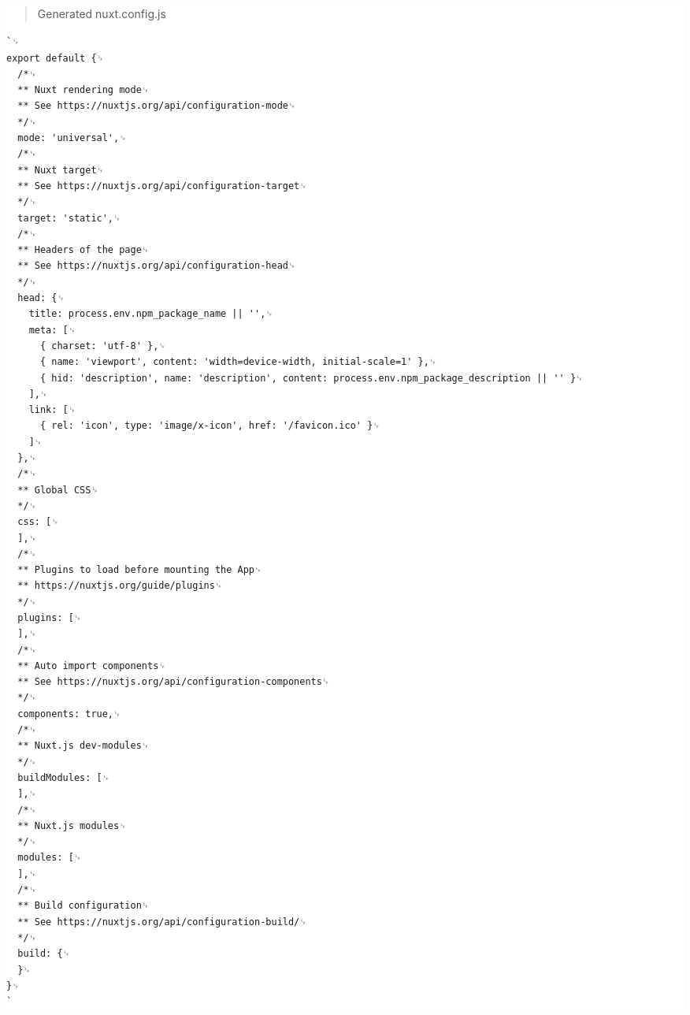 > Generated nuxt.config.js

    `␊
    export default {␊
      /*␊
      ** Nuxt rendering mode␊
      ** See https://nuxtjs.org/api/configuration-mode␊
      */␊
      mode: 'universal',␊
      /*␊
      ** Nuxt target␊
      ** See https://nuxtjs.org/api/configuration-target␊
      */␊
      target: 'static',␊
      /*␊
      ** Headers of the page␊
      ** See https://nuxtjs.org/api/configuration-head␊
      */␊
      head: {␊
        title: process.env.npm_package_name || '',␊
        meta: [␊
          { charset: 'utf-8' },␊
          { name: 'viewport', content: 'width=device-width, initial-scale=1' },␊
          { hid: 'description', name: 'description', content: process.env.npm_package_description || '' }␊
        ],␊
        link: [␊
          { rel: 'icon', type: 'image/x-icon', href: '/favicon.ico' }␊
        ]␊
      },␊
      /*␊
      ** Global CSS␊
      */␊
      css: [␊
      ],␊
      /*␊
      ** Plugins to load before mounting the App␊
      ** https://nuxtjs.org/guide/plugins␊
      */␊
      plugins: [␊
      ],␊
      /*␊
      ** Auto import components␊
      ** See https://nuxtjs.org/api/configuration-components␊
      */␊
      components: true,␊
      /*␊
      ** Nuxt.js dev-modules␊
      */␊
      buildModules: [␊
      ],␊
      /*␊
      ** Nuxt.js modules␊
      */␊
      modules: [␊
      ],␊
      /*␊
      ** Build configuration␊
      ** See https://nuxtjs.org/api/configuration-build/␊
      */␊
      build: {␊
      }␊
    }␊
    `
